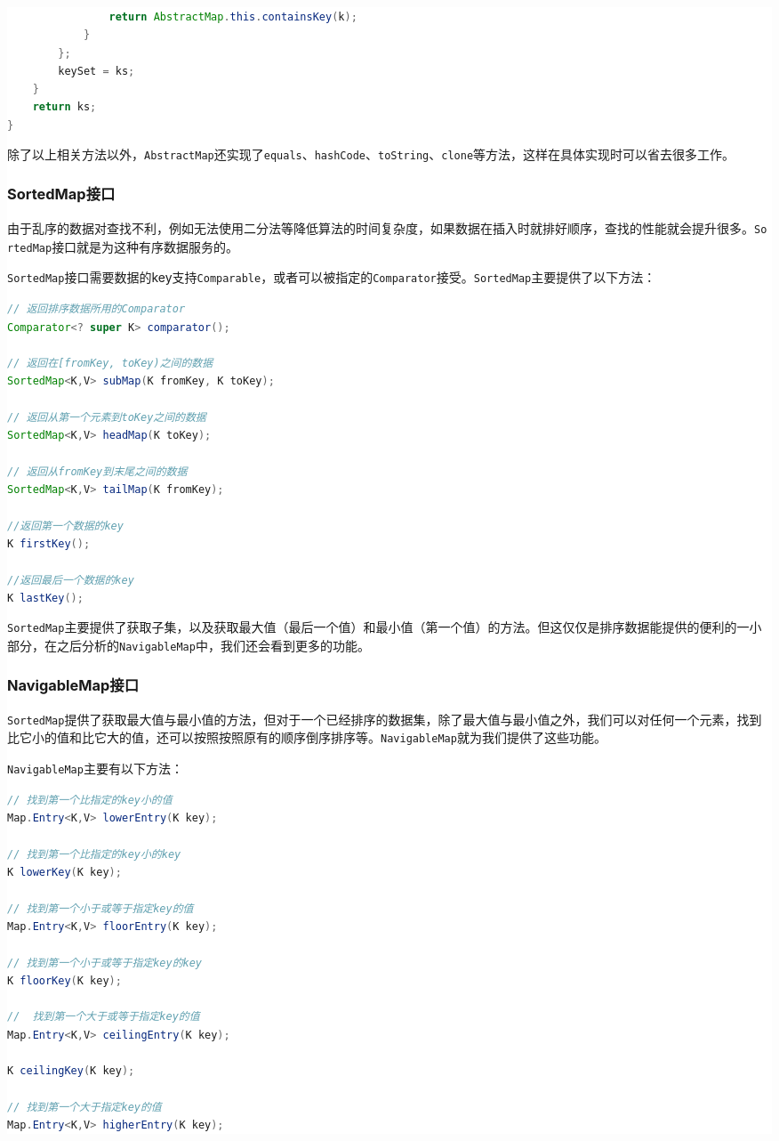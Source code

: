 ```java
                return AbstractMap.this.containsKey(k);
            }
        };
        keySet = ks;
    }
    return ks;
}
```

除了以上相关方法以外，`AbstractMap`还实现了`equals`、`hashCode`、`toString`、`clone`等方法，这样在具体实现时可以省去很多工作。

### SortedMap接口

由于乱序的数据对查找不利，例如无法使用二分法等降低算法的时间复杂度，如果数据在插入时就排好顺序，查找的性能就会提升很多。`SortedMap`接口就是为这种有序数据服务的。

`SortedMap`接口需要数据的key支持`Comparable`，或者可以被指定的`Comparator`接受。`SortedMap`主要提供了以下方法：

```java
// 返回排序数据所用的Comparator
Comparator<? super K> comparator();

// 返回在[fromKey, toKey)之间的数据
SortedMap<K,V> subMap(K fromKey, K toKey);

// 返回从第一个元素到toKey之间的数据
SortedMap<K,V> headMap(K toKey);

// 返回从fromKey到末尾之间的数据
SortedMap<K,V> tailMap(K fromKey);

//返回第一个数据的key
K firstKey();

//返回最后一个数据的key
K lastKey();
```

`SortedMap`主要提供了获取子集，以及获取最大值（最后一个值）和最小值（第一个值）的方法。但这仅仅是排序数据能提供的便利的一小部分，在之后分析的`NavigableMap`中，我们还会看到更多的功能。

### NavigableMap接口

`SortedMap`提供了获取最大值与最小值的方法，但对于一个已经排序的数据集，除了最大值与最小值之外，我们可以对任何一个元素，找到比它小的值和比它大的值，还可以按照按照原有的顺序倒序排序等。`NavigableMap`就为我们提供了这些功能。

`NavigableMap`主要有以下方法：

```csharp
// 找到第一个比指定的key小的值
Map.Entry<K,V> lowerEntry(K key);

// 找到第一个比指定的key小的key
K lowerKey(K key);

// 找到第一个小于或等于指定key的值
Map.Entry<K,V> floorEntry(K key);

// 找到第一个小于或等于指定key的key
K floorKey(K key);

//  找到第一个大于或等于指定key的值
Map.Entry<K,V> ceilingEntry(K key);

K ceilingKey(K key);

// 找到第一个大于指定key的值
Map.Entry<K,V> higherEntry(K key);
```